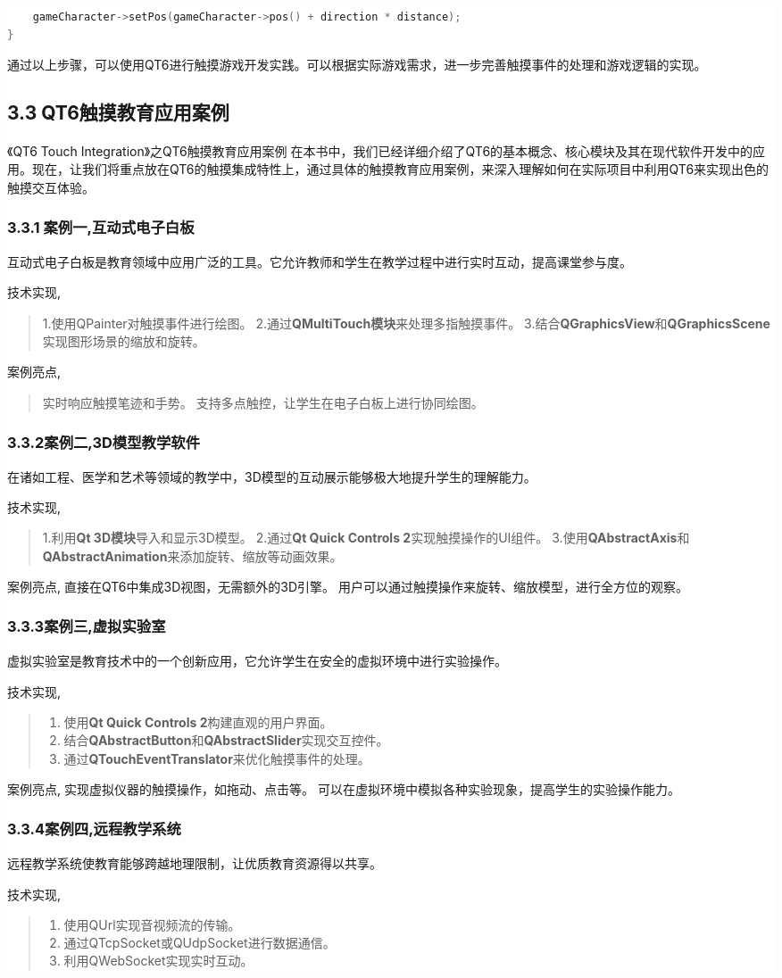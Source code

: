```cpp
    gameCharacter->setPos(gameCharacter->pos() + direction * distance);
}
```
通过以上步骤，可以使用QT6进行触摸游戏开发实践。可以根据实际游戏需求，进一步完善触摸事件的处理和游戏逻辑的实现。
 
## 3.3 QT6触摸教育应用案例
《QT6 Touch Integration》之QT6触摸教育应用案例
在本书中，我们已经详细介绍了QT6的基本概念、核心模块及其在现代软件开发中的应用。现在，让我们将重点放在QT6的触摸集成特性上，通过具体的触摸教育应用案例，来深入理解如何在实际项目中利用QT6来实现出色的触摸交互体验。

### 3.3.1 案例一,互动式电子白板
互动式电子白板是教育领域中应用广泛的工具。它允许教师和学生在教学过程中进行实时互动，提高课堂参与度。

技术实现,
> 1.使用QPainter对触摸事件进行绘图。
> 2.通过**QMultiTouch模块**来处理多指触摸事件。
> 3.结合**QGraphicsView**和**QGraphicsScene**实现图形场景的缩放和旋转。

案例亮点,
> 实时响应触摸笔迹和手势。
> 支持多点触控，让学生在电子白板上进行协同绘图。

### 3.3.2案例二,3D模型教学软件
在诸如工程、医学和艺术等领域的教学中，3D模型的互动展示能够极大地提升学生的理解能力。

技术实现,
> 1.利用**Qt 3D模块**导入和显示3D模型。
> 2.通过**Qt Quick Controls 2**实现触摸操作的UI组件。
> 3.使用**QAbstractAxis**和**QAbstractAnimation**来添加旋转、缩放等动画效果。
 
案例亮点,
直接在QT6中集成3D视图，无需额外的3D引擎。
用户可以通过触摸操作来旋转、缩放模型，进行全方位的观察。

### 3.3.3案例三,虚拟实验室
虚拟实验室是教育技术中的一个创新应用，它允许学生在安全的虚拟环境中进行实验操作。

技术实现,
> 1. 使用**Qt Quick Controls 2**构建直观的用户界面。
> 2. 结合**QAbstractButton**和**QAbstractSlider**实现交互控件。
> 3. 通过**QTouchEventTranslator**来优化触摸事件的处理。

案例亮点,
实现虚拟仪器的触摸操作，如拖动、点击等。
可以在虚拟环境中模拟各种实验现象，提高学生的实验操作能力。

### 3.3.4案例四,远程教学系统
远程教学系统使教育能够跨越地理限制，让优质教育资源得以共享。

技术实现,
> 1. 使用QUrl实现音视频流的传输。
> 2. 通过QTcpSocket或QUdpSocket进行数据通信。
> 3. 利用QWebSocket实现实时互动。
